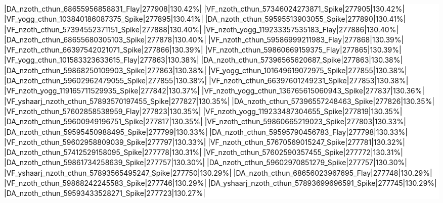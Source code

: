 |DA_nzoth_cthun_68655956858831_Flay|277908|130.42%|
|VF_nzoth_cthun_57346024273871_Spike|277905|130.42%|
|VF_yogg_cthun_103840186087375_Spike|277895|130.41%|
|DA_nzoth_cthun_59595513903055_Spike|277890|130.41%|
|VF_nzoth_cthun_57394552371151_Spike|277888|130.40%|
|VF_nzoth_yogg_119233357535183_Flay|277886|130.40%|
|DA_nzoth_cthun_68655680305103_Spike|277878|130.40%|
|VF_nzoth_cthun_59586999211983_Flay|277868|130.39%|
|VF_nzoth_cthun_66397542021071_Spike|277866|130.39%|
|VF_nzoth_cthun_59860669159375_Flay|277865|130.39%|
|VF_yogg_cthun_101583323633615_Flay|277863|130.38%|
|DA_nzoth_cthun_57396565620687_Spike|277863|130.38%|
|DA_nzoth_cthun_59868250109903_Spike|277863|130.38%|
|VF_yogg_cthun_101649619072975_Spike|277855|130.38%|
|DA_nzoth_cthun_59602962479055_Spike|277855|130.38%|
|VF_nzoth_cthun_66397601249231_Spike|277853|130.38%|
|VF_nzoth_yogg_119165711529935_Spike|277842|130.37%|
|VF_nzoth_yogg_cthun_136765615060943_Spike|277837|130.36%|
|VF_yshaarj_nzoth_cthun_57893570197455_Spike|277827|130.35%|
|DA_nzoth_cthun_57396557248463_Spike|277826|130.35%|
|VF_nzoth_cthun_57602858538959_Flay|277823|130.35%|
|VF_nzoth_yogg_119233487304655_Spike|277819|130.35%|
|DA_nzoth_cthun_59600949196751_Spike|277817|130.35%|
|VF_nzoth_cthun_59860665219023_Spike|277803|130.33%|
|DA_nzoth_cthun_59595450988495_Spike|277799|130.33%|
|DA_nzoth_cthun_59595790456783_Flay|277798|130.33%|
|VF_nzoth_cthun_59602958809039_Spike|277797|130.33%|
|VF_nzoth_cthun_57670569015247_Spike|277781|130.32%|
|DA_nzoth_cthun_57412529158095_Spike|277778|130.31%|
|VF_nzoth_cthun_57602590357455_Spike|277772|130.31%|
|DA_nzoth_cthun_59861734258639_Spike|277757|130.30%|
|DA_nzoth_cthun_59602970851279_Spike|277757|130.30%|
|VF_yshaarj_nzoth_cthun_57893565495247_Spike|277750|130.29%|
|DA_nzoth_cthun_68656023967695_Flay|277748|130.29%|
|VF_nzoth_cthun_59868242245583_Spike|277746|130.29%|
|DA_yshaarj_nzoth_cthun_57893699696591_Spike|277745|130.29%|
|DA_nzoth_cthun_59593433528271_Spike|277723|130.27%|
